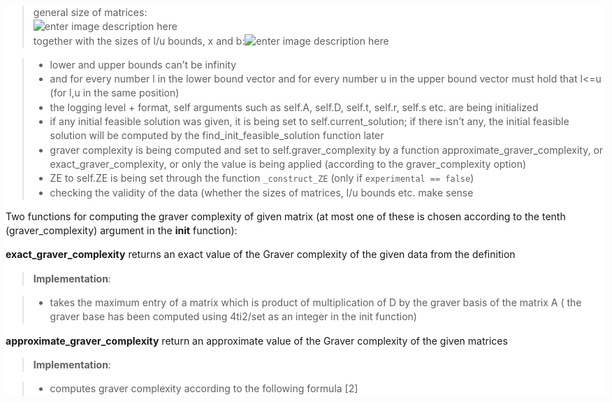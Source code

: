 </ul>
<blockquote>
<p>general size of matrices:<br>
<img src="https://lh3.googleusercontent.com/qvX3mVPqOhcma_LnSqK4uZ-4olQnBYPfmI9X3TP7JBMmFyCNAHzjqJRqt7i7LzPGLi1u8XvFFXZd" alt="enter image description here" title="general size of matrices"><br>
together with the sizes of l/u bounds, x and b:<img src="https://lh3.googleusercontent.com/dAUwdfJjT0pZwB1_Hk_XngEUHih6wT4i1BBg5oWTiX5pJvAOXeFQMfFApVp-OaGmCUhViqbvmMvc" alt="enter image description here" title="picture of sizes"></p>
</blockquote>
</blockquote>
<blockquote>
<ul>
<li>lower and upper bounds can’t be infinity</li>
<li>and for every number l in the lower bound vector and for every number u in the upper bound vector must hold that l&lt;=u (for l,u in the same position)</li>
<li>the logging level + format, self arguments such as self.A, self.D, self.t, self.r, self.s etc. are being initialized</li>
<li>if any initial feasible solution was given, it is being set to self.current_solution; if there isn’t any, the initial feasible solution will be computed by the find_init_feasible_solution function later</li>
<li>graver complexity is  being computed and set to self.graver_complexity by a function approximate_graver_complexity, or exact_graver_complexity, or only the value is being applied (according to the graver_complexity option)</li>
<li>ZE to self.ZE is being set through the function <code>_construct_ZE</code> (only if <code>experimental == false</code>)</li>
<li>checking the validity of the data (whether the sizes of matrices, l/u bounds etc. make sense</li>
</ul>
</blockquote>
<p>Two functions for computing the graver complexity of given matrix (at most one of these is chosen according to the tenth (graver_complexity) argument in the <strong>init</strong> function):</p>
<p><strong>exact_graver_complexity</strong> returns an exact value of the Graver complexity of the given data from the definition</p>
<blockquote>
<p><strong>Implementation</strong>:</p>
</blockquote>
<blockquote>
<ul>
<li>takes the maximum entry of a matrix which  is product of multiplication of D by the graver basis of the matrix A ( the graver base has been computed using 4ti2/set as an integer in the init function)</li>
</ul>
</blockquote>
<p><strong>approximate_graver_complexity</strong> return an approximate value of the Graver complexity of the given matrices</p>
<blockquote>
<p><strong>Implementation</strong>:</p>
</blockquote>
<blockquote>
<ul>
<li>computes graver complexity according to the following formula [2]<br>